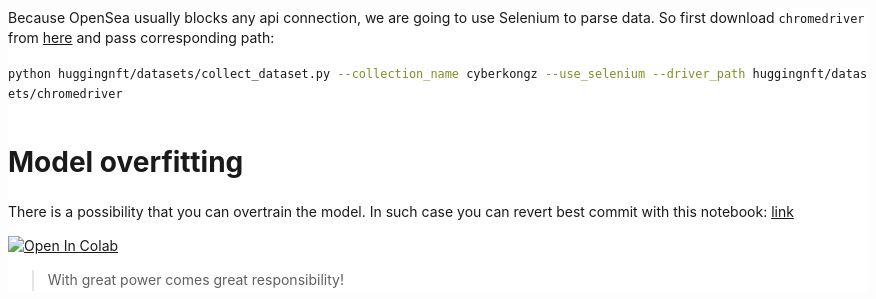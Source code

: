 Because OpenSea usually blocks any api connection, we are going to use Selenium to parse data. So first
download `chromedriver` from [here](https://chromedriver.chromium.org/downloads) and pass corresponding path:

```bash
python huggingnft/datasets/collect_dataset.py --collection_name cyberkongz --use_selenium --driver_path huggingnft/datasets/chromedriver
```

# Model overfitting

There is a possibility that you can overtrain the model. In such case you can revert best commit with this
notebook: [link](https://colab.research.google.com/github/dr-data/huggingnft/blob/main/huggingnft/lightweight_gan/select_best_model.ipynb)

[![Open In Colab](https://colab.research.google.com/assets/colab-badge.svg)](https://colab.research.google.com/github/dr-data/huggingnft/blob/main/huggingnft/lightweight_gan/select_best_model.ipynb)

> With great power comes great responsibility!


